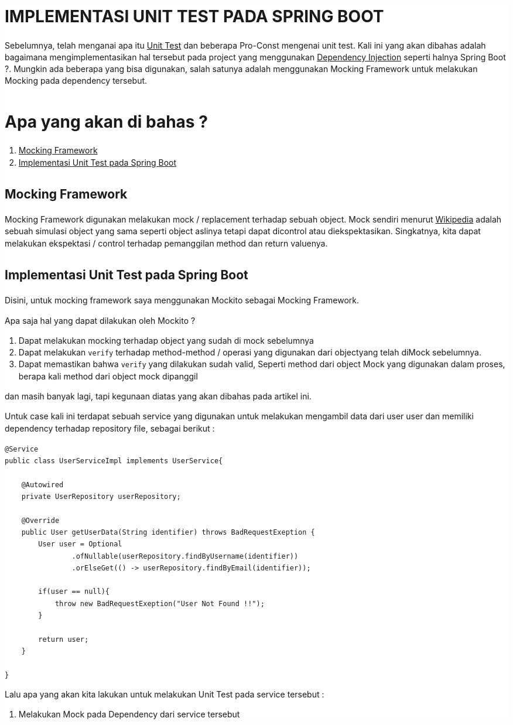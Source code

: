 # IMPLEMENTASI UNIT TEST PADA SPRING BOOT

Sebelumnya, telah menganai apa itu [Unit Test](https://github.com/taufikarifuddin/taufikarifuddin.github.io/blob/master/materi/id/unittest.md) dan beberapa Pro-Const mengenai unit test. Kali ini yang akan dibahas adalah bagaimana mengimplementasikan hal tersebut pada project yang menggunakan [Dependency Injection](https://en.wikipedia.org/wiki/Dependency_injection) seperti halnya Spring Boot ?. Mungkin ada beberapa yang bisa digunakan, salah satunya adalah menggunakan Mocking Framework untuk melakukan Mocking pada dependency tersebut. 

# Apa yang akan di bahas ? 
1. [Mocking Framework](#Mocking-Framework)
2. [Implementasi Unit Test pada Spring Boot](#Implementasi-Unit-Test-pada-Spring-Boot)

## Mocking Framework
Mocking Framework digunakan melakukan mock / replacement terhadap sebuah object. Mock sendiri menurut [Wikipedia](https://en.wikipedia.org/wiki/Mock_object) adalah sebuah simulasi object yang sama seperti object aslinya tetapi dapat dicontrol atau diekspektasikan. Singkatnya, kita dapat melakukan ekspektasi / control terhadap pemanggilan method dan return valuenya.

## Implementasi Unit Test pada Spring Boot

Disini, untuk mocking framework saya menggunakan Mockito sebagai Mocking Framework. 

Apa saja hal yang dapat dilakukan oleh Mockito ? 
1. Dapat melakukan mocking terhadap object yang sudah di mock sebelumnya
2. Dapat melakukan `verify` terhadap method-method / operasi yang digunakan dari objectyang telah diMock sebelumnya.
3. Dapat memastikan bahwa `verify` yang dilakukan sudah valid, Seperti  method dari object Mock yang digunakan dalam proses, berapa kali method dari object mock dipanggil

dan masih banyak lagi, tapi kegunaan diatas yang akan dibahas pada artikel ini.

Untuk case kali ini terdapat sebuah service yang digunakan untuk melakukan mengambil data dari user user dan memiliki dependency terhadap repository file, sebagai berikut :  
```
@Service
public class UserServiceImpl implements UserService{
		
	@Autowired
	private UserRepository userRepository;
	
	@Override
	public User getUserData(String identifier) throws BadRequestExeption {
        User user = Optional
				.ofNullable(userRepository.findByUsername(identifier))
				.orElseGet(() -> userRepository.findByEmail(identifier));

		if(user == null){
			throw new BadRequestExeption("User Not Found !!");
		}

		return user;
	}

}
```
Lalu apa yang akan kita lakukan untuk melakukan Unit Test pada service tersebut :
1. Melakukan Mock pada Dependency dari service tersebut
